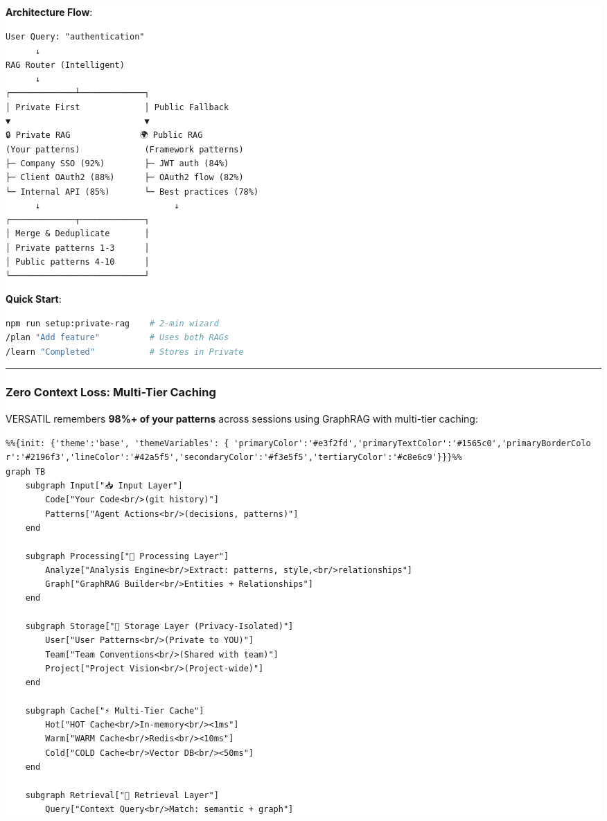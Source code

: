 **Architecture Flow**:

```
User Query: "authentication"
      ↓
RAG Router (Intelligent)
      ↓
┌─────────────┴─────────────┐
│ Private First             │ Public Fallback
▼                           ▼
🔒 Private RAG              🌍 Public RAG
(Your patterns)             (Framework patterns)
├─ Company SSO (92%)        ├─ JWT auth (84%)
├─ Client OAuth2 (88%)      ├─ OAuth2 flow (82%)
└─ Internal API (85%)       └─ Best practices (78%)
      ↓                           ↓
┌─────────────┬─────────────┐
│ Merge & Deduplicate       │
│ Private patterns 1-3      │
│ Public patterns 4-10      │
└───────────────────────────┘
```

**Quick Start**:
```bash
npm run setup:private-rag    # 2-min wizard
/plan "Add feature"          # Uses both RAGs
/learn "Completed"           # Stores in Private
```

---

### Zero Context Loss: Multi-Tier Caching

VERSATIL remembers **98%+ of your patterns** across sessions using GraphRAG with multi-tier caching:

```mermaid
%%{init: {'theme':'base', 'themeVariables': { 'primaryColor':'#e3f2fd','primaryTextColor':'#1565c0','primaryBorderColor':'#2196f3','lineColor':'#42a5f5','secondaryColor':'#f3e5f5','tertiaryColor':'#c8e6c9'}}}%%
graph TB
    subgraph Input["📥 Input Layer"]
        Code["Your Code<br/>(git history)"]
        Patterns["Agent Actions<br/>(decisions, patterns)"]
    end

    subgraph Processing["🔄 Processing Layer"]
        Analyze["Analysis Engine<br/>Extract: patterns, style,<br/>relationships"]
        Graph["GraphRAG Builder<br/>Entities + Relationships"]
    end

    subgraph Storage["💾 Storage Layer (Privacy-Isolated)"]
        User["User Patterns<br/>(Private to YOU)"]
        Team["Team Conventions<br/>(Shared with team)"]
        Project["Project Vision<br/>(Project-wide)"]
    end

    subgraph Cache["⚡ Multi-Tier Cache"]
        Hot["HOT Cache<br/>In-memory<br/><1ms"]
        Warm["WARM Cache<br/>Redis<br/><10ms"]
        Cold["COLD Cache<br/>Vector DB<br/><50ms"]
    end

    subgraph Retrieval["🎯 Retrieval Layer"]
        Query["Context Query<br/>Match: semantic + graph"]
```